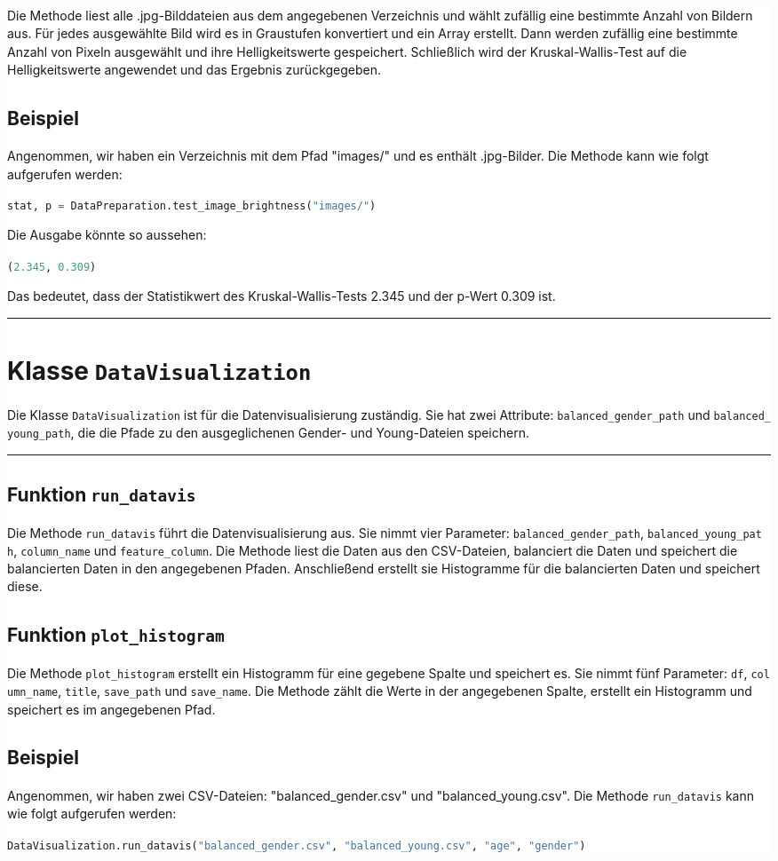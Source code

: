 Die Methode liest alle .jpg-Bilddateien aus dem angegebenen Verzeichnis und wählt zufällig eine bestimmte Anzahl von Bildern aus. Für jedes ausgewählte Bild wird es in Graustufen konvertiert und ein Array erstellt. Dann werden zufällig eine bestimmte Anzahl von Pixeln ausgewählt und ihre Helligkeitswerte gespeichert. Schließlich wird der Kruskal-Wallis-Test auf die Helligkeitswerte angewendet und das Ergebnis zurückgegeben.

## Beispiel

Angenommen, wir haben ein Verzeichnis mit dem Pfad "images/" und es enthält .jpg-Bilder. Die Methode kann wie folgt aufgerufen werden:

```python
stat, p = DataPreparation.test_image_brightness("images/")
```

Die Ausgabe könnte so aussehen:

```python
(2.345, 0.309)
```

Das bedeutet, dass der Statistikwert des Kruskal-Wallis-Tests 2.345 und der p-Wert 0.309 ist.

---
# Klasse `DataVisualization`

Die Klasse `DataVisualization` ist für die Datenvisualisierung zuständig. Sie hat zwei Attribute: `balanced_gender_path` und `balanced_young_path`, die die Pfade zu den ausgeglichenen Gender- und Young-Dateien speichern.

---

## Funktion `run_datavis`

Die Methode `run_datavis` führt die Datenvisualisierung aus. Sie nimmt vier Parameter: `balanced_gender_path`, `balanced_young_path`, `column_name` und `feature_column`. Die Methode liest die Daten aus den CSV-Dateien, balanciert die Daten und speichert die balancierten Daten in den angegebenen Pfaden. Anschließend erstellt sie Histogramme für die balancierten Daten und speichert diese.

## Funktion `plot_histogram`

Die Methode `plot_histogram` erstellt ein Histogramm für eine gegebene Spalte und speichert es. Sie nimmt fünf Parameter: `df`, `column_name`, `title`, `save_path` und `save_name`. Die Methode zählt die Werte in der angegebenen Spalte, erstellt ein Histogramm und speichert es im angegebenen Pfad.

## Beispiel

Angenommen, wir haben zwei CSV-Dateien: "balanced_gender.csv" und "balanced_young.csv". Die Methode `run_datavis` kann wie folgt aufgerufen werden:

```python
DataVisualization.run_datavis("balanced_gender.csv", "balanced_young.csv", "age", "gender")
```
